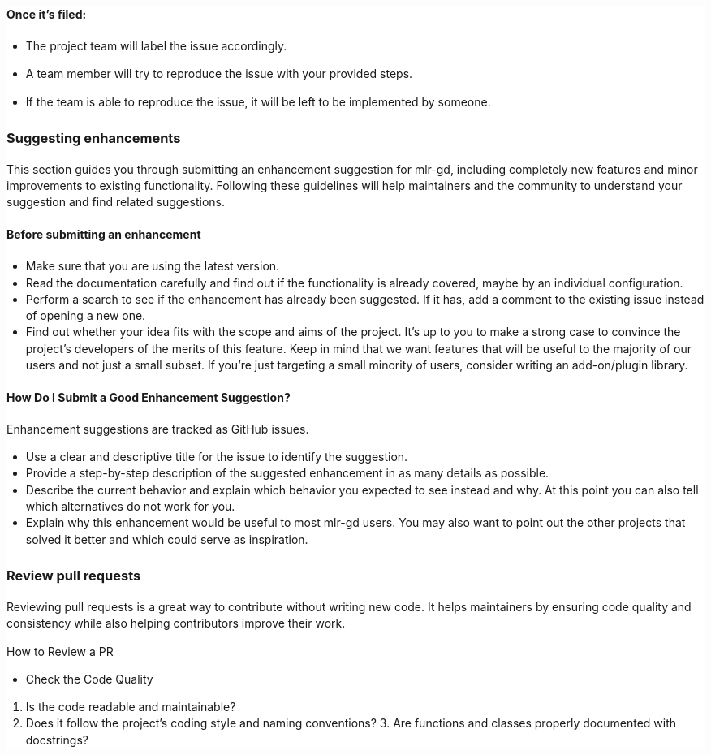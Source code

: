 #### Once it’s filed:

-   The project team will label the issue accordingly.

-   A team member will try to reproduce the issue with your provided steps.

-   If the team is able to reproduce the issue, it will be left to be
implemented by someone.

### Suggesting enhancements
This section guides you through submitting an enhancement suggestion
for mlr-gd, including completely new features and minor improvements
to existing functionality. Following these guidelines will help
maintainers and the community to understand your suggestion and find
related suggestions.

#### Before submitting an enhancement
-   Make sure that you are using the latest version.
-   Read the documentation carefully and find out if the functionality
is already covered, maybe by an individual configuration.
-   Perform a search to see if the enhancement has already been
suggested. If it has, add a comment to the existing issue instead of
opening a new one.
-   Find out whether your idea fits with the scope and aims of the
project. It’s up to you to make a strong case to convince the
project’s developers of the merits of this feature. Keep in mind that
we want features that will be useful to the majority of our users and
not just a small subset. If you’re just targeting a small minority of
users, consider writing an add-on/plugin library.

#### How Do I Submit a Good Enhancement Suggestion?
Enhancement suggestions are tracked as GitHub issues.

-   Use a clear and descriptive title for the issue to identify the suggestion.
-   Provide a step-by-step description of the suggested enhancement in
as many details as possible.
-   Describe the current behavior and explain which behavior you
expected to see instead and why. At this point you can also tell which
alternatives do not work for you.
-   Explain why this enhancement would be useful to most mlr-gd users.
You may also want to point out the other projects that solved it
better and which could serve as inspiration.

### Review pull requests
Reviewing pull requests is a great way to contribute without writing
new code. It helps maintainers by ensuring code quality and
consistency while also helping contributors improve their work.

How to Review a PR

-   Check the Code Quality
1.  Is the code readable and maintainable?
2.  Does it follow the project’s coding style and naming conventions?
    3.  Are functions and classes properly documented with docstrings?
